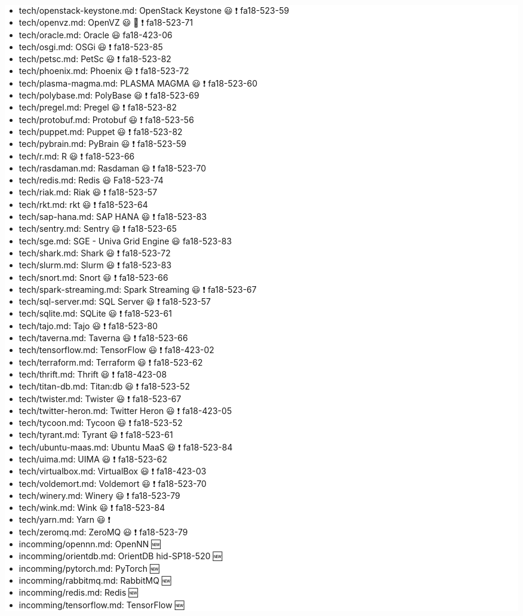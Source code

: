 * tech/openstack-keystone.md: OpenStack Keystone :smiley: :exclamation: fa18-523-59
* tech/openvz.md: OpenVZ :smiley: :wave: :exclamation: fa18-523-71
* tech/oracle.md: Oracle :smiley: fa18-423-06
* tech/osgi.md: OSGi :smiley: :exclamation: fa18-523-85
* tech/petsc.md: PetSc :smiley: :exclamation: fa18-523-82
* tech/phoenix.md: Phoenix :smiley: :exclamation: fa18-523-72
* tech/plasma-magma.md: PLASMA MAGMA :smiley: :exclamation: fa18-523-60
* tech/polybase.md: PolyBase :smiley: :exclamation: fa18-523-69
* tech/pregel.md: Pregel :smiley: :exclamation: fa18-523-82
* tech/protobuf.md: Protobuf :smiley: :exclamation: fa18-523-56
* tech/puppet.md: Puppet :smiley: :exclamation: fa18-523-82
* tech/pybrain.md: PyBrain :smiley: :exclamation: fa18-523-59
* tech/r.md: R  :smiley: :exclamation: fa18-523-66
* tech/rasdaman.md: Rasdaman :smiley: :exclamation: fa18-523-70
* tech/redis.md: Redis :smiley: Fa18-523-74
* tech/riak.md: Riak :smiley: :exclamation: fa18-523-57
* tech/rkt.md: rkt :smiley: :exclamation: fa18-523-64
* tech/sap-hana.md: SAP HANA :smiley: :exclamation: fa18-523-83
* tech/sentry.md: Sentry :smiley: :exclamation: fa18-523-65
* tech/sge.md: SGE - Univa Grid Engine :smiley: fa18-523-83
* tech/shark.md: Shark :smiley: :exclamation: fa18-523-72
* tech/slurm.md: Slurm :smiley: :exclamation: fa18-523-83
* tech/snort.md: Snort :smiley: :exclamation: fa18-523-66
* tech/spark-streaming.md: Spark Streaming :smiley: :exclamation: fa18-523-67
* tech/sql-server.md: SQL Server :smiley: :exclamation: fa18-523-57
* tech/sqlite.md: SQLite :smiley: :exclamation: fa18-523-61
* tech/tajo.md: Tajo :smiley: :exclamation: fa18-523-80
* tech/taverna.md: Taverna  :smiley: :exclamation: fa18-523-66
* tech/tensorflow.md: TensorFlow :smiley: :exclamation: fa18-423-02
* tech/terraform.md: Terraform :smiley: :exclamation: fa18-523-62
* tech/thrift.md: Thrift :smiley: :exclamation: fa18-423-08
* tech/titan-db.md: Titan:db :smiley: :exclamation: fa18-523-52
* tech/twister.md: Twister :smiley: :exclamation: fa18-523-67
* tech/twitter-heron.md: Twitter Heron :smiley: :exclamation: fa18-423-05
* tech/tycoon.md: Tycoon :smiley: :exclamation: fa18-523-52
* tech/tyrant.md: Tyrant :smiley: :exclamation: fa18-523-61
* tech/ubuntu-maas.md: Ubuntu MaaS :smiley: :exclamation: fa18-523-84
* tech/uima.md: UIMA :smiley: :exclamation: fa18-523-62
* tech/virtualbox.md: VirtualBox :smiley: :exclamation: fa18-423-03
* tech/voldemort.md: Voldemort :smiley: :exclamation: fa18-523-70
* tech/winery.md: Winery :smiley: :exclamation: fa18-523-79
* tech/wink.md: Wink :smiley: :exclamation: fa18-523-84
* tech/yarn.md: Yarn :smiley: :exclamation:
* tech/zeromq.md: ZeroMQ :smiley: :exclamation: fa18-523-79
* incomming/opennn.md: OpenNN :new:
* incomming/orientdb.md: OrientDB hid-SP18-520 :new:
* incomming/pytorch.md: PyTorch :new:
* incomming/rabbitmq.md: RabbitMQ :new:
* incomming/redis.md: Redis :new:
* incomming/tensorflow.md: TensorFlow :new:



